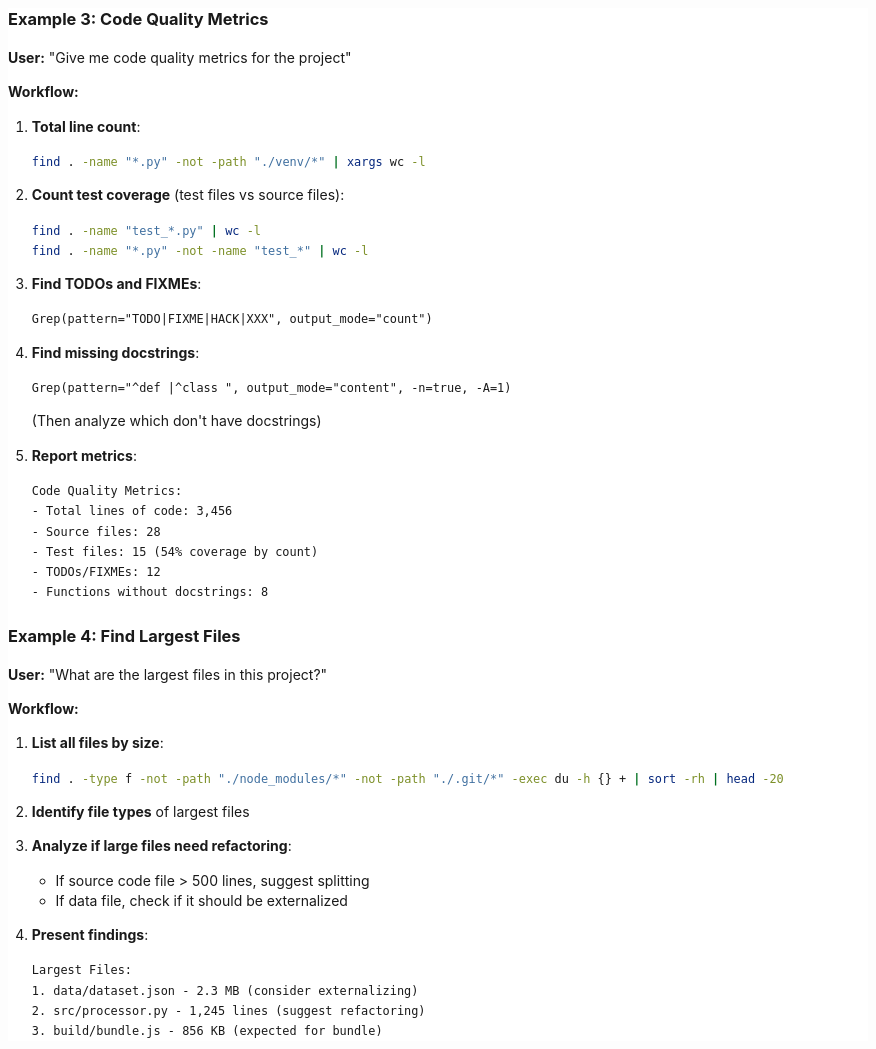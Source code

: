 ### Example 3: Code Quality Metrics

**User:** "Give me code quality metrics for the project"

**Workflow:**
1. **Total line count**:
   ```bash
   find . -name "*.py" -not -path "./venv/*" | xargs wc -l
   ```

2. **Count test coverage** (test files vs source files):
   ```bash
   find . -name "test_*.py" | wc -l
   find . -name "*.py" -not -name "test_*" | wc -l
   ```

3. **Find TODOs and FIXMEs**:
   ```
   Grep(pattern="TODO|FIXME|HACK|XXX", output_mode="count")
   ```

4. **Find missing docstrings**:
   ```
   Grep(pattern="^def |^class ", output_mode="content", -n=true, -A=1)
   ```
   (Then analyze which don't have docstrings)

5. **Report metrics**:
   ```
   Code Quality Metrics:
   - Total lines of code: 3,456
   - Source files: 28
   - Test files: 15 (54% coverage by count)
   - TODOs/FIXMEs: 12
   - Functions without docstrings: 8
   ```

### Example 4: Find Largest Files

**User:** "What are the largest files in this project?"

**Workflow:**
1. **List all files by size**:
   ```bash
   find . -type f -not -path "./node_modules/*" -not -path "./.git/*" -exec du -h {} + | sort -rh | head -20
   ```

2. **Identify file types** of largest files

3. **Analyze if large files need refactoring**:
   - If source code file > 500 lines, suggest splitting
   - If data file, check if it should be externalized

4. **Present findings**:
   ```
   Largest Files:
   1. data/dataset.json - 2.3 MB (consider externalizing)
   2. src/processor.py - 1,245 lines (suggest refactoring)
   3. build/bundle.js - 856 KB (expected for bundle)
   ```
